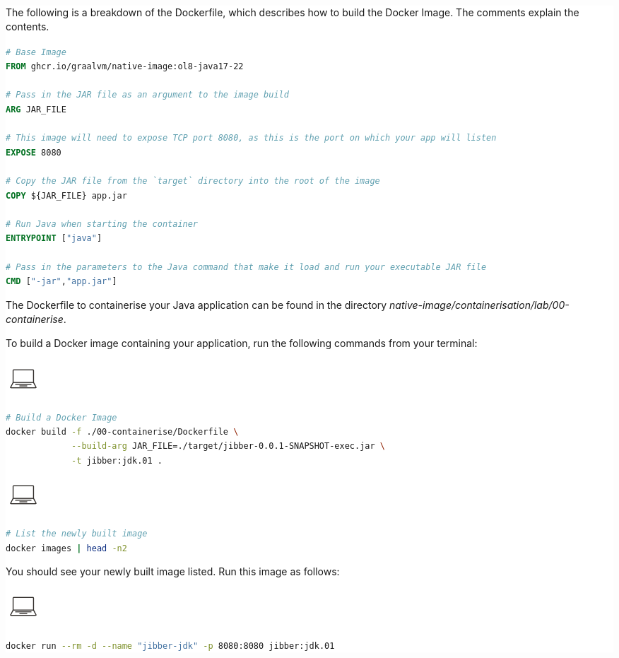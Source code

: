 The following is a breakdown of the Dockerfile, which describes how to build the Docker Image. The comments explain the contents.

```dockerfile
# Base Image
FROM ghcr.io/graalvm/native-image:ol8-java17-22

# Pass in the JAR file as an argument to the image build
ARG JAR_FILE                   

# This image will need to expose TCP port 8080, as this is the port on which your app will listen
EXPOSE 8080

# Copy the JAR file from the `target` directory into the root of the image
COPY ${JAR_FILE} app.jar 

# Run Java when starting the container
ENTRYPOINT ["java"]

# Pass in the parameters to the Java command that make it load and run your executable JAR file
CMD ["-jar","app.jar"]
```

The Dockerfile to containerise your Java application can be found in the directory _native-image/containerisation/lab/00-containerise_.

To build a Docker image containing your application, run the following commands from your terminal:

![](images/RMIL_Technology_Laptop_Bark_RGB_50.png#input)
```bash
# Build a Docker Image
docker build -f ./00-containerise/Dockerfile \
             --build-arg JAR_FILE=./target/jibber-0.0.1-SNAPSHOT-exec.jar \
             -t jibber:jdk.01 .
```

![](images/RMIL_Technology_Laptop_Bark_RGB_50.png#input)
```bash
# List the newly built image
docker images | head -n2
```

You should see your newly built image listed. Run this image as follows:

![](images/RMIL_Technology_Laptop_Bark_RGB_50.png#input)
```bash
docker run --rm -d --name "jibber-jdk" -p 8080:8080 jibber:jdk.01
```
